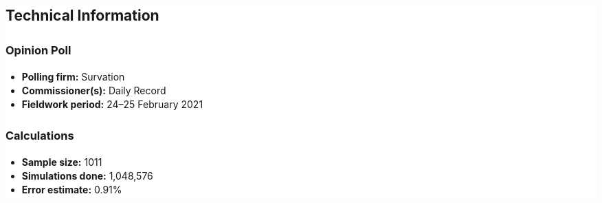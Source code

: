
## Technical Information

### Opinion Poll

+ **Polling firm:** Survation
+ **Commissioner(s):** Daily Record
+ **Fieldwork period:** 24–25 February 2021

### Calculations

+ **Sample size:** 1011
+ **Simulations done:** 1,048,576
+ **Error estimate:** 0.91%

